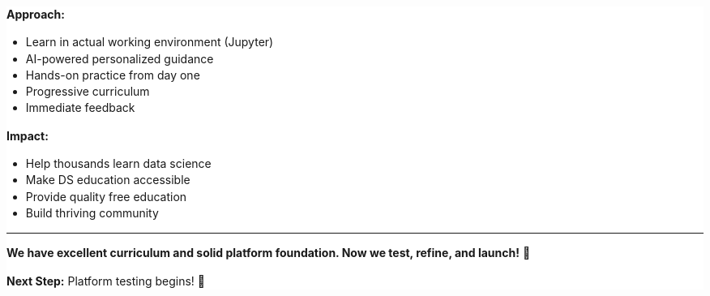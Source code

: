 **Approach:**
- Learn in actual working environment (Jupyter)
- AI-powered personalized guidance
- Hands-on practice from day one
- Progressive curriculum
- Immediate feedback

**Impact:**
- Help thousands learn data science
- Make DS education accessible
- Provide quality free education
- Build thriving community

---

**We have excellent curriculum and solid platform foundation. Now we test, refine, and launch!** 🚀

**Next Step:** Platform testing begins! 🧪
